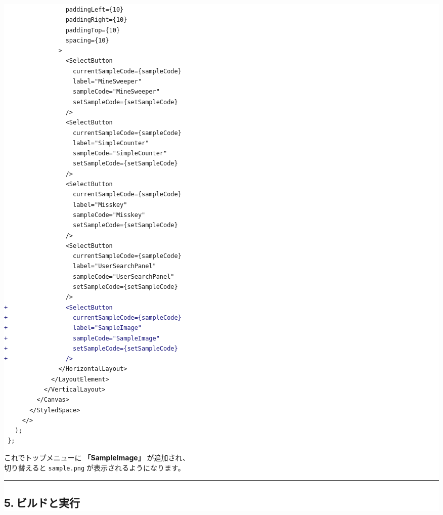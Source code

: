 ```diff
                 paddingLeft={10}
                 paddingRight={10}
                 paddingTop={10}
                 spacing={10}
               >
                 <SelectButton
                   currentSampleCode={sampleCode}
                   label="MineSweeper"
                   sampleCode="MineSweeper"
                   setSampleCode={setSampleCode}
                 />
                 <SelectButton
                   currentSampleCode={sampleCode}
                   label="SimpleCounter"
                   sampleCode="SimpleCounter"
                   setSampleCode={setSampleCode}
                 />
                 <SelectButton
                   currentSampleCode={sampleCode}
                   label="Misskey"
                   sampleCode="Misskey"
                   setSampleCode={setSampleCode}
                 />
                 <SelectButton
                   currentSampleCode={sampleCode}
                   label="UserSearchPanel"
                   sampleCode="UserSearchPanel"
                   setSampleCode={setSampleCode}
                 />
+                <SelectButton
+                  currentSampleCode={sampleCode}
+                  label="SampleImage"
+                  sampleCode="SampleImage"
+                  setSampleCode={setSampleCode}
+                />
               </HorizontalLayout>
             </LayoutElement>
           </VerticalLayout>
         </Canvas>
       </StyledSpace>
     </>
   );
 };
```

これでトップメニューに **「SampleImage」** が追加され、  
切り替えると `sample.png` が表示されるようになります。

---

## 5. ビルドと実行
